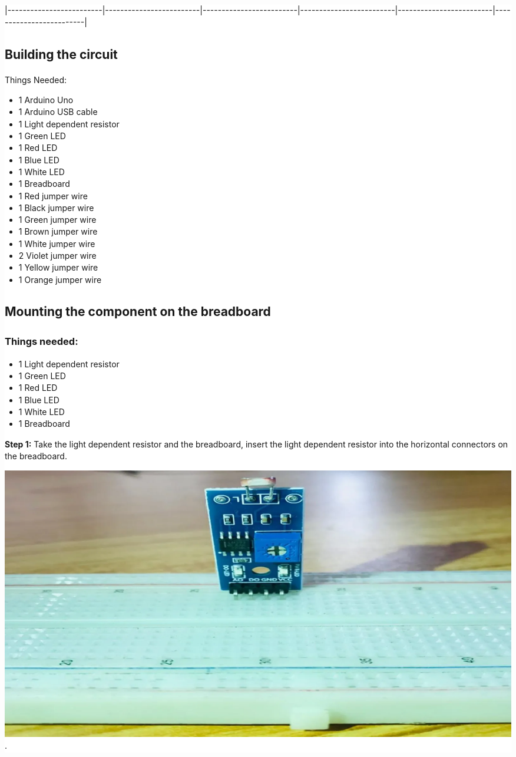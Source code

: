 |-------------------------|-------------------------|-------------------------|-------------------------|-------------------------|-------------------------|

## Building the circuit

Things Needed:

-	1 Arduino Uno 
-	1 Arduino USB cable 
-	1 Light dependent resistor   
-	1 Green LED 
-	1 Red LED 
-   1 Blue LED
-   1 White LED
-	1 Breadboard 
-	1 Red jumper wire 
-	1 Black jumper wire 
-	1 Green jumper wire 
-	1 Brown jumper wire 
-	1 White jumper wire 
-	2 Violet jumper wire 
-	1 Yellow jumper wire 
-	1 Orange jumper wire 


## Mounting the component on the breadboard

### Things needed:

-	1 Light dependent resistor  
-	1 Green LED 
-	1 Red LED 
-	1 Blue LED 
-	1 White LED
-	1 Breadboard 

**Step 1:** Take the light dependent resistor and the breadboard, insert the light dependent resistor into the horizontal connectors on the   breadboard.

![LDR sensor fixed on breadboard](../../assets/2.0/3.2.LDR+Buzzer/circuit_1.webp).
